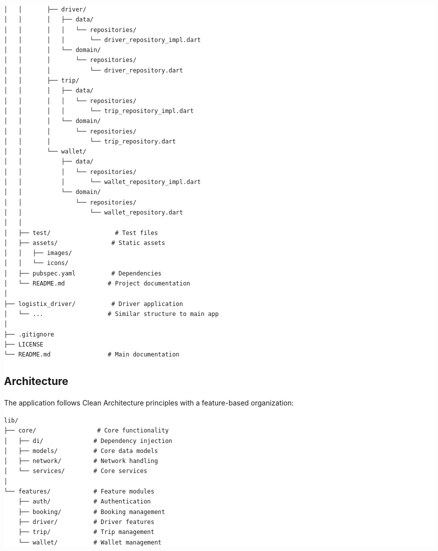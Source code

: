 ```
│   │       ├── driver/
│   │       │   ├── data/
│   │       │   │   └── repositories/
│   │       │   │       └── driver_repository_impl.dart
│   │       │   └── domain/
│   │       │       └── repositories/
│   │       │           └── driver_repository.dart
│   │       ├── trip/
│   │       │   ├── data/
│   │       │   │   └── repositories/
│   │       │   │       └── trip_repository_impl.dart
│   │       │   └── domain/
│   │       │       └── repositories/
│   │       │           └── trip_repository.dart
│   │       └── wallet/
│   │           ├── data/
│   │           │   └── repositories/
│   │           │       └── wallet_repository_impl.dart
│   │           └── domain/
│   │               └── repositories/
│   │                   └── wallet_repository.dart
│   │
│   ├── test/                  # Test files
│   ├── assets/               # Static assets
│   │   ├── images/
│   │   └── icons/
│   ├── pubspec.yaml          # Dependencies
│   └── README.md            # Project documentation
│
├── logistix_driver/          # Driver application
│   └── ...                  # Similar structure to main app
│
├── .gitignore
├── LICENSE
└── README.md                # Main documentation
```

## Architecture

The application follows Clean Architecture principles with a feature-based organization:

```
lib/
├── core/                 # Core functionality
│   ├── di/              # Dependency injection
│   ├── models/          # Core data models
│   ├── network/         # Network handling
│   └── services/        # Core services
│
└── features/            # Feature modules
    ├── auth/            # Authentication
    ├── booking/         # Booking management
    ├── driver/          # Driver features
    ├── trip/            # Trip management
    └── wallet/          # Wallet management
```
